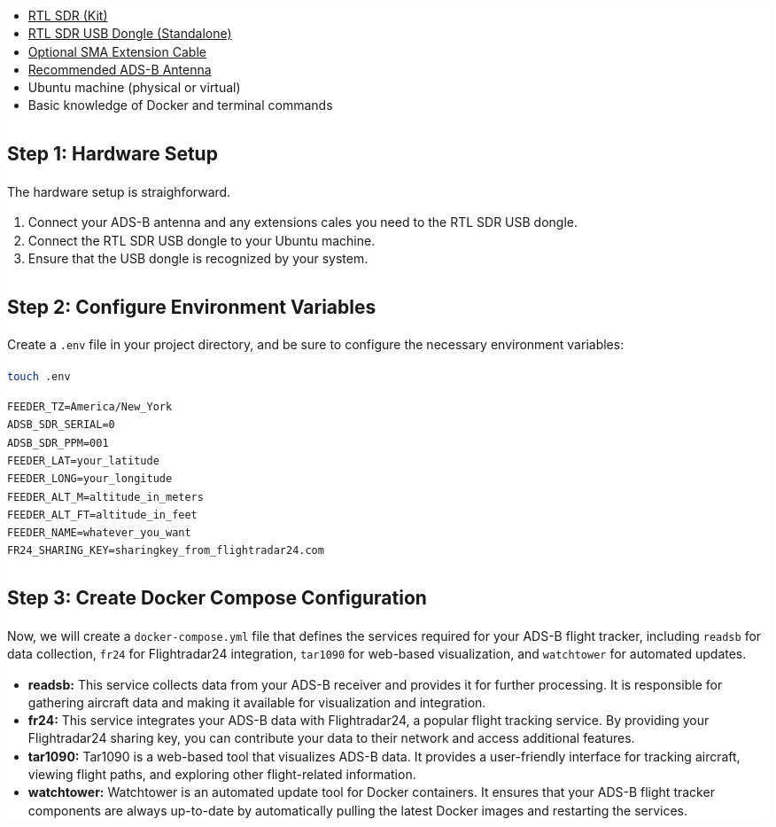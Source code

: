 - [RTL SDR (Kit)](https://amzn.to/3QjXSlU)
- [RTL SDR USB Dongle (Standalone)](https://amzn.to/3Qi3OMg)
- [Optional SMA Extension Cable](https://amzn.to/3QK0vyP)
- [Recommended ADS-B Antenna](https://www.nooelec.com/store/sdr/sdr-addons/antennas/1090mhz-ads-b-antenna-5dbi-sma.html)
- Ubuntu machine (physical or virtual)
- Basic knowledge of Docker and terminal commands

## Step 1: Hardware Setup

The hardware setup is straighforward.

1. Connect your ADS-B antenna and any extensions cales you need to the RTL SDR USB dongle.
2. Connect the RTL SDR USB dongle to your Ubuntu machine.
3. Ensure that the USB dongle is recognized by your system.

## Step 2: Configure Environment Variables

Create a `.env` file in your project directory, and be sure to configure the necessary environment variables:

```bash
touch .env
```

```plaintext
FEEDER_TZ=America/New_York
ADSB_SDR_SERIAL=0
ADSB_SDR_PPM=001
FEEDER_LAT=your_latitude
FEEDER_LONG=your_longitude
FEEDER_ALT_M=altitude_in_meters
FEEDER_ALT_FT=altitude_in_feet
FEEDER_NAME=whatever_you_want
FR24_SHARING_KEY=sharingkey_from_flightradar24.com
```

## Step 3: Create Docker Compose Configuration

Now, we will create a `docker-compose.yml` file that defines the services required for your ADS-B flight tracker, including `readsb` for data collection, `fr24` for Flightradar24 integration, `tar1090` for web-based visualization, and `watchtower` for automated updates.

- **readsb:** This service collects data from your ADS-B receiver and provides it for further processing. It is responsible for gathering aircraft data and making it available for visualization and integration.
- **fr24:** This service integrates your ADS-B data with Flightradar24, a popular flight tracking service. By providing your Flightradar24 sharing key, you can contribute your data to their network and access additional features.
- **tar1090:** Tar1090 is a web-based tool that visualizes ADS-B data. It provides a user-friendly interface for tracking aircraft, viewing flight paths, and exploring other flight-related information.
- **watchtower:** Watchtower is an automated update tool for Docker containers. It ensures that your ADS-B flight tracker components are always up-to-date by automatically pulling the latest Docker images and restarting the services.
